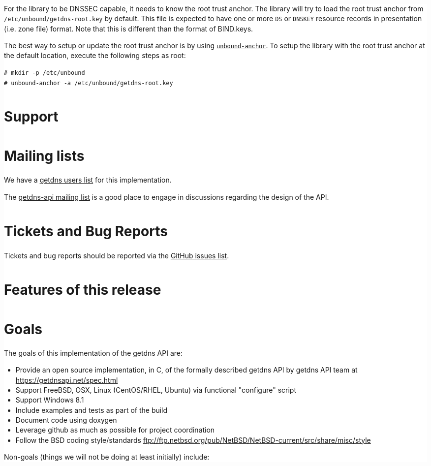 For the library to be DNSSEC capable, it needs to know the root trust anchor.
The library will try to load the root trust anchor from
`/etc/unbound/getdns-root.key` by default.  This file is expected to have one
or more `DS` or `DNSKEY` resource records in presentation (i.e. zone file)
format.  Note that this is different than the format of BIND.keys.

The best way to setup or update the root trust anchor is by using
[`unbound-anchor`](https://www.unbound.net/documentation/unbound-anchor.html).
To setup the library with the root trust anchor at the default location,
execute the following steps as root:

    # mkdir -p /etc/unbound
    # unbound-anchor -a /etc/unbound/getdns-root.key

Support
=======

# Mailing lists

We have a [getdns users list](https://getdnsapi.net/mailman/listinfo/users) for this implementation.

The [getdns-api mailing list](https://getdnsapi.net/mailman/listinfo/spec) is a good place to engage in discussions regarding the design of the API.

# Tickets and Bug Reports

Tickets and bug reports should be reported via the [GitHub issues list](https://github.com/getdnsapi/getdns/issues).

Features of this release
========================

# Goals

The goals of this implementation of the getdns API are:

* Provide an open source implementation, in C, of the formally described getdns API by getdns API team at <https://getdnsapi.net/spec.html>
* Support FreeBSD, OSX, Linux (CentOS/RHEL, Ubuntu) via functional "configure" script
* Support Windows 8.1 
* Include examples and tests as part of the build
* Document code using doxygen
* Leverage github as much as possible for project coordination
* Follow the BSD coding style/standards <ftp://ftp.netbsd.org/pub/NetBSD/NetBSD-current/src/share/misc/style>

Non-goals (things we will not be doing at least initially) include:
